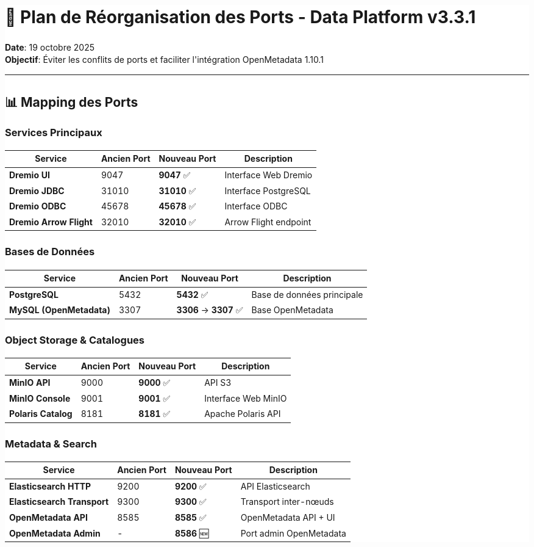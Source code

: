 # 🔌 Plan de Réorganisation des Ports - Data Platform v3.3.1

**Date**: 19 octobre 2025  
**Objectif**: Éviter les conflits de ports et faciliter l'intégration OpenMetadata 1.10.1

---

## 📊 Mapping des Ports

### Services Principaux

| Service | Ancien Port | Nouveau Port | Description |
|---------|-------------|--------------|-------------|
| **Dremio UI** | 9047 | **9047** ✅ | Interface Web Dremio |
| **Dremio JDBC** | 31010 | **31010** ✅ | Interface PostgreSQL |
| **Dremio ODBC** | 45678 | **45678** ✅ | Interface ODBC |
| **Dremio Arrow Flight** | 32010 | **32010** ✅ | Arrow Flight endpoint |

### Bases de Données

| Service | Ancien Port | Nouveau Port | Description |
|---------|-------------|--------------|-------------|
| **PostgreSQL** | 5432 | **5432** ✅ | Base de données principale |
| **MySQL (OpenMetadata)** | 3307 | **3306** → **3307** ✅ | Base OpenMetadata |

### Object Storage & Catalogues

| Service | Ancien Port | Nouveau Port | Description |
|---------|-------------|--------------|-------------|
| **MinIO API** | 9000 | **9000** ✅ | API S3 |
| **MinIO Console** | 9001 | **9001** ✅ | Interface Web MinIO |
| **Polaris Catalog** | 8181 | **8181** ✅ | Apache Polaris API |

### Metadata & Search

| Service | Ancien Port | Nouveau Port | Description |
|---------|-------------|--------------|-------------|
| **Elasticsearch HTTP** | 9200 | **9200** ✅ | API Elasticsearch |
| **Elasticsearch Transport** | 9300 | **9300** ✅ | Transport inter-nœuds |
| **OpenMetadata API** | 8585 | **8585** ✅ | OpenMetadata API + UI |
| **OpenMetadata Admin** | - | **8586** 🆕 | Port admin OpenMetadata |
